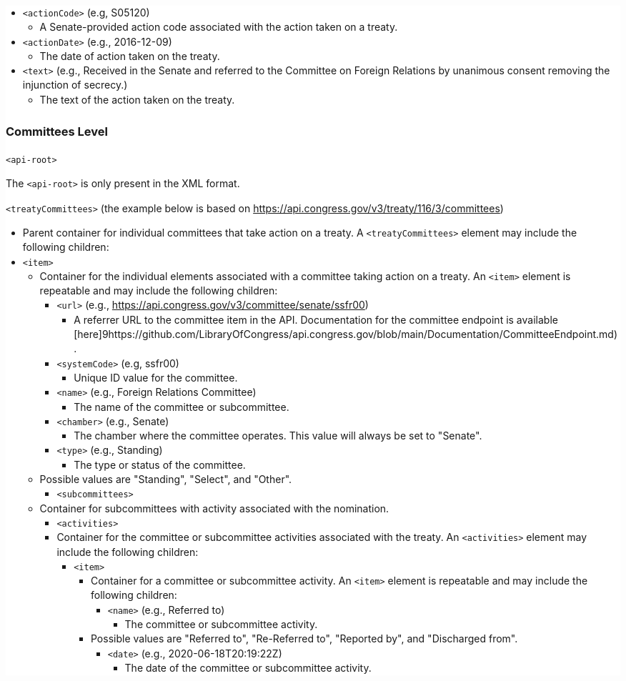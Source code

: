    - `<actionCode>` (e.g, S05120)
     - A Senate-provided action code associated with the action taken on a treaty. 
   - `<actionDate>` (e.g., 2016-12-09)
     - The date of action taken on the treaty. 
   - `<text>` (e.g., Received in the Senate and referred to the Committee on Foreign Relations by unanimous consent removing the injunction of secrecy.)
     - The text of the action taken on the treaty.

### Committees Level  
`<api-root>`

The `<api-root>` is only present in the XML format.

`<treatyCommittees>` (the example below is based on https://api.congress.gov/v3/treaty/116/3/committees)
  - Parent container for individual committees that take action on a treaty. A `<treatyCommittees>` element may include the following children: 
  - `<item>` 
    - Container for the individual elements associated with a committee taking action on a treaty. An `<item>` element is repeatable and may include the following children: 
	  - `<url>` (e.g., https://api.congress.gov/v3/committee/senate/ssfr00)
	    - A referrer URL to the committee item in the API. Documentation for the committee endpoint is available [here]9https://github.com/LibraryOfCongress/api.congress.gov/blob/main/Documentation/CommitteeEndpoint.md). 
	  - `<systemCode>` (e.g, ssfr00)
	    - Unique ID value for the committee. 
	  - `<name>` (e.g., Foreign Relations Committee)
        - The name of the committee or subcommittee.
      - `<chamber>` (e.g., Senate)
        - The chamber where the committee operates. This value will always be set to "Senate".
      - `<type>` (e.g., Standing)
        - The type or status of the committee.
	- Possible values are "Standing", "Select", and "Other".
      - `<subcommittees>` 
	- Container for subcommittees with activity associated with the nomination.
      - `<activities>`
	  - Container for the committee or subcommittee activities associated with the treaty. An `<activities>` element may include the following children:
        - `<item>`
          - Container for a committee or subcommittee activity. An `<item>` element is repeatable and may include the following children:
            - `<name>` (e.g., Referred to)
              - The committee or subcommittee activity.
	      - Possible values are "Referred to", "Re-Referred to", "Reported by", and "Discharged from".
			- `<date>` (e.g., 2020-06-18T20:19:22Z)
              - The date of the committee or subcommittee activity.
